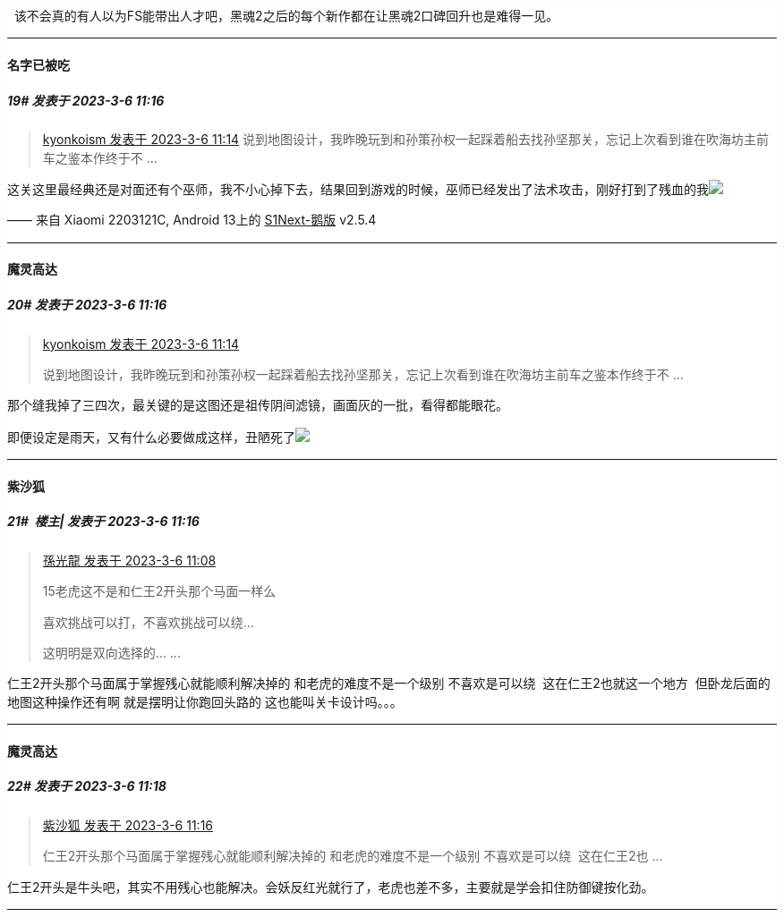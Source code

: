   该不会真的有人以为FS能带出人才吧，黑魂2之后的每个新作都在让黑魂2口碑回升也是难得一见。

*****

####  名字已被吃  
##### 19#       发表于 2023-3-6 11:16

<blockquote><a href="httphttps://bbs.saraba1st.com/2b/forum.php?mod=redirect&amp;goto=findpost&amp;pid=59984218&amp;ptid=2122773" target="_blank">kyonkoism 发表于 2023-3-6 11:14</a>
说到地图设计，我昨晚玩到和孙策孙权一起踩着船去找孙坚那关，忘记上次看到谁在吹海坊主前车之鉴本作终于不 ...</blockquote>
这关这里最经典还是对面还有个巫师，我不小心掉下去，结果回到游戏的时候，巫师已经发出了法术攻击，刚好打到了残血的我<img src="https://static.saraba1st.com/image/smiley/face2017/018.png" referrerpolicy="no-referrer">

—— 来自 Xiaomi 2203121C, Android 13上的 [S1Next-鹅版](https://github.com/ykrank/S1-Next/releases) v2.5.4

*****

####  魔灵高达  
##### 20#       发表于 2023-3-6 11:16

<blockquote><a href="httphttps://bbs.saraba1st.com/2b/forum.php?mod=redirect&amp;goto=findpost&amp;pid=59984218&amp;ptid=2122773" target="_blank">kyonkoism 发表于 2023-3-6 11:14</a>

说到地图设计，我昨晚玩到和孙策孙权一起踩着船去找孙坚那关，忘记上次看到谁在吹海坊主前车之鉴本作终于不 ...</blockquote>
那个缝我掉了三四次，最关键的是这图还是祖传阴间滤镜，画面灰的一批，看得都能眼花。

即便设定是雨天，又有什么必要做成这样，丑陋死了<img src="https://static.saraba1st.com/image/smiley/face2017/213.gif" referrerpolicy="no-referrer">

*****

####  紫沙狐  
##### 21#         楼主| 发表于 2023-3-6 11:16

<blockquote><a href="httphttps://bbs.saraba1st.com/2b/forum.php?mod=redirect&amp;goto=findpost&amp;pid=59984139&amp;ptid=2122773" target="_blank">孫光龍 发表于 2023-3-6 11:08</a>

15老虎这不是和仁王2开头那个马面一样么

喜欢挑战可以打，不喜欢挑战可以绕...

这明明是双向选择的... ...</blockquote>
仁王2开头那个马面属于掌握残心就能顺利解决掉的 和老虎的难度不是一个级别 不喜欢是可以绕  这在仁王2也就这一个地方  但卧龙后面的地图这种操作还有啊 就是摆明让你跑回头路的 这也能叫关卡设计吗。。。

*****

####  魔灵高达  
##### 22#       发表于 2023-3-6 11:18

<blockquote><a href="httphttps://bbs.saraba1st.com/2b/forum.php?mod=redirect&amp;goto=findpost&amp;pid=59984255&amp;ptid=2122773" target="_blank">紫沙狐 发表于 2023-3-6 11:16</a>

仁王2开头那个马面属于掌握残心就能顺利解决掉的 和老虎的难度不是一个级别 不喜欢是可以绕  这在仁王2也 ...</blockquote>
仁王2开头是牛头吧，其实不用残心也能解决。会妖反红光就行了，老虎也差不多，主要就是学会扣住防御键按化劲。

*****
